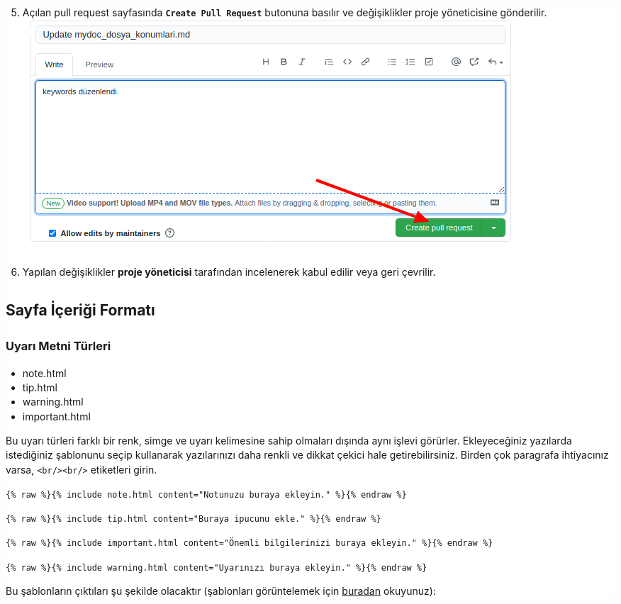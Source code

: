 5. Açılan pull request sayfasında **`Create Pull Request`** butonuna basılır ve değişiklikler proje yöneticisine gönderilir.
![Send Request](/images/contribution-5.png)

6. Yapılan değişiklikler **proje yöneticisi** tarafından incelenerek kabul edilir veya geri çevrilir.

## Sayfa İçeriği Formatı

### Uyarı Metni Türleri

- note.html
- tip.html
- warning.html
- important.html

Bu uyarı türleri farklı bir renk, simge ve uyarı kelimesine sahip olmaları dışında aynı işlevi görürler. Ekleyeceğiniz yazılarda istediğiniz şablonunu seçip kullanarak yazılarınızı daha renkli ve dikkat çekici hale getirebilirsiniz. Birden çok paragrafa ihtiyacınız varsa, `<br/><br/>` etiketleri girin.

```liquid
{% raw %}{% include note.html content="Notunuzu buraya ekleyin." %}{% endraw %}
```

```liquid
{% raw %}{% include tip.html content="Buraya ipucunu ekle." %}{% endraw %}
```

```liquid
{% raw %}{% include important.html content="Önemli bilgilerinizi buraya ekleyin." %}{% endraw %}
```

```liquid
{% raw %}{% include warning.html content="Uyarınızı buraya ekleyin." %}{% endraw %}
```

Bu şablonların çıktıları şu şekilde olacaktır (şablonları görüntelemek için [buradan](https://berkanyiildirim.github.io/pg-yonetici/mydoc_katki_rehberi.html#uyarı-metni-türleri) okuyunuz):
